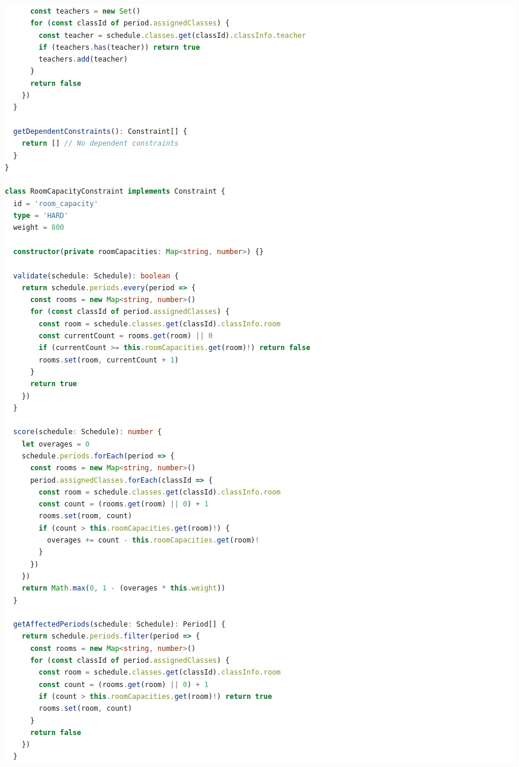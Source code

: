 ```typescript
      const teachers = new Set()
      for (const classId of period.assignedClasses) {
        const teacher = schedule.classes.get(classId).classInfo.teacher
        if (teachers.has(teacher)) return true
        teachers.add(teacher)
      }
      return false
    })
  }

  getDependentConstraints(): Constraint[] {
    return [] // No dependent constraints
  }
}

class RoomCapacityConstraint implements Constraint {
  id = 'room_capacity'
  type = 'HARD'
  weight = 800

  constructor(private roomCapacities: Map<string, number>) {}

  validate(schedule: Schedule): boolean {
    return schedule.periods.every(period => {
      const rooms = new Map<string, number>()
      for (const classId of period.assignedClasses) {
        const room = schedule.classes.get(classId).classInfo.room
        const currentCount = rooms.get(room) || 0
        if (currentCount >= this.roomCapacities.get(room)!) return false
        rooms.set(room, currentCount + 1)
      }
      return true
    })
  }

  score(schedule: Schedule): number {
    let overages = 0
    schedule.periods.forEach(period => {
      const rooms = new Map<string, number>()
      period.assignedClasses.forEach(classId => {
        const room = schedule.classes.get(classId).classInfo.room
        const count = (rooms.get(room) || 0) + 1
        rooms.set(room, count)
        if (count > this.roomCapacities.get(room)!) {
          overages += count - this.roomCapacities.get(room)!
        }
      })
    })
    return Math.max(0, 1 - (overages * this.weight))
  }

  getAffectedPeriods(schedule: Schedule): Period[] {
    return schedule.periods.filter(period => {
      const rooms = new Map<string, number>()
      for (const classId of period.assignedClasses) {
        const room = schedule.classes.get(classId).classInfo.room
        const count = (rooms.get(room) || 0) + 1
        if (count > this.roomCapacities.get(room)!) return true
        rooms.set(room, count)
      }
      return false
    })
  }
```